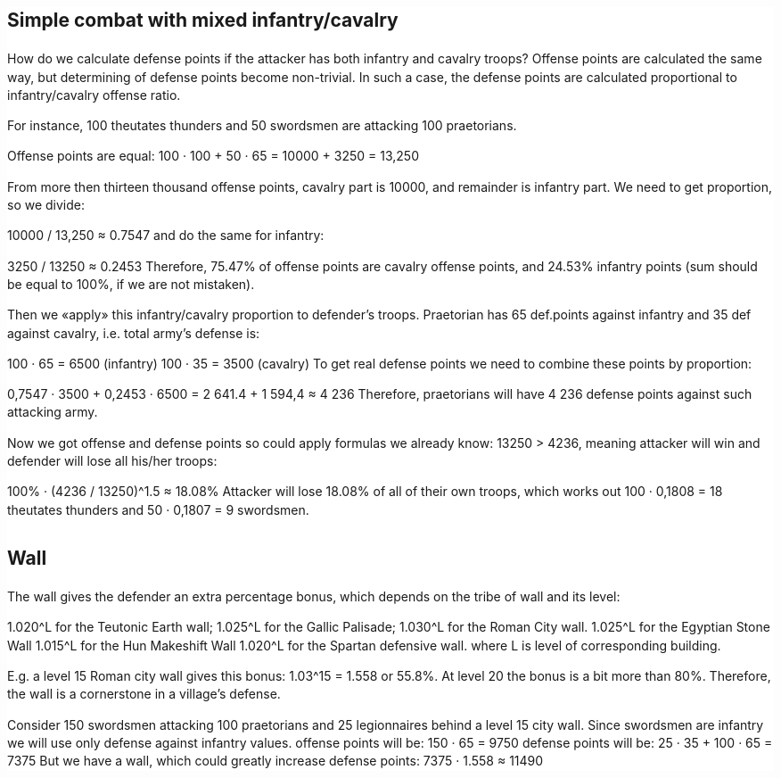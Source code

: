 ## Simple combat with mixed infantry/cavalry

How do we calculate defense points if the attacker has both infantry and cavalry troops? Offense points are calculated the same way, but determining of defense points become non-trivial. In such a case, the defense points are calculated proportional to infantry/cavalry offense ratio.

For instance, 100 theutates thunders and 50 swordsmen are attacking 100 praetorians.

Offense points are equal: 100 · 100 + 50 · 65 = 10000 + 3250 = 13,250

From more then thirteen thousand offense points, cavalry part is 10000, and remainder is infantry part. We need to get proportion, so we divide:

10000 / 13,250 ≈ 0.7547
and do the same for infantry:

3250 / 13250 ≈ 0.2453
Therefore, 75.47% of offense points are cavalry offense points, and 24.53% infantry points (sum should be equal to 100%, if we are not mistaken).

Then we «apply» this infantry/cavalry proportion to defender’s troops. Praetorian has 65 def.points against infantry and 35 def against cavalry, i.e. total army’s defense is:

100 · 65 = 6500 (infantry)
100 · 35 = 3500 (cavalry)
To get real defense points we need to combine these points by proportion:

0,7547 · 3500 + 0,2453 · 6500 = 2 641.4 + 1 594,4 ≈ 4 236
Therefore, praetorians will have 4 236 defense points against such attacking army.

Now we got offense and defense points so could apply formulas we already know: 13250 > 4236, meaning attacker will win and defender will lose all his/her troops:

100% · (4236 / 13250)^1.5 ≈ 18.08%
Attacker will lose 18.08% of all of their own troops, which works out 100 · 0,1808 = 18 theutates thunders and 50 · 0,1807 = 9 swordsmen.

## Wall

The wall gives the defender an extra percentage bonus, which depends on the tribe of wall and its level:

1.020^L for the Teutonic Earth wall;
1.025^L for the Gallic Palisade;
1.030^L for the Roman City wall.
1.025^L for the Egyptian Stone Wall
1.015^L for the Hun Makeshift Wall
1.020^L for the Spartan defensive wall.
where L is level of corresponding building.

E.g. a level 15 Roman city wall gives this bonus: 1.03^15 = 1.558 or 55.8%. At level 20 the bonus is a bit more than 80%. Therefore, the wall is a cornerstone in a village’s defense.

Consider 150 swordsmen attacking 100 praetorians and 25 legionnaires behind a level 15 city wall.
Since swordsmen are infantry we will use only defense against infantry values.
offense points will be: 150 · 65 = 9750
defense points will be: 25 · 35 + 100 · 65 = 7375
But we have a wall, which could greatly increase defense points: 7375 · 1.558 ≈ 11490
